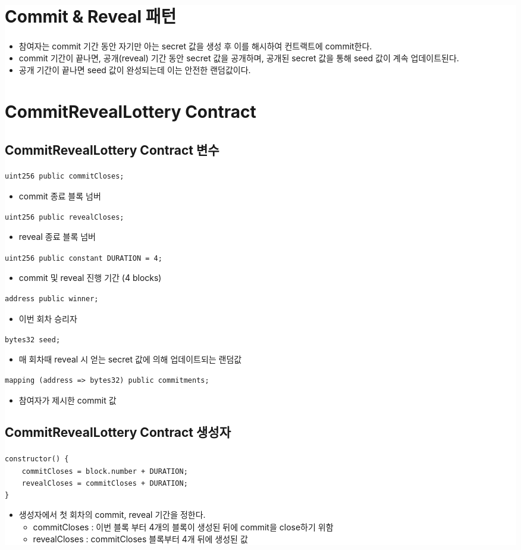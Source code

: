 # Commit & Reveal 패턴

- 참여자는 commit 기간 동안 자기만 아는 secret 값을 생성 후 이를 해시하여 컨트랙트에  commit한다.
- commit 기간이 끝나면, 공개(reveal) 기간 동안 secret 값을 공개하며, 공개된 secret 값을 통해 seed 값이 계속 업데이트된다.
- 공개 기간이 끝나면 seed 값이 완성되는데 이는 안전한 랜덤값이다.

# CommitRevealLottery Contract

## CommitRevealLottery Contract 변수

```solidity
uint256 public commitCloses;
```

- commit 종료 블록 넘버

```solidity
uint256 public revealCloses;
```

- reveal 종료 블록 넘버

```solidity
uint256 public constant DURATION = 4;
```

- commit 및 reveal 진행 기간 (4 blocks)

```solidity
address public winner;
```

- 이번 회차 승리자

```solidity
bytes32 seed;
```

- 매 회차때 reveal 시 얻는 secret 값에 의해 업데이트되는 랜덤값

```solidity
mapping (address => bytes32) public commitments;
```

- 참여자가 제시한 commit 값

## CommitRevealLottery Contract 생성자

```solidity
constructor() {
    commitCloses = block.number + DURATION;
    revealCloses = commitCloses + DURATION;
}
```

- 생성자에서 첫 회차의 commit, reveal 기간을 정한다.
  - commitCloses : 이번 블록 부터 4개의 블록이 생성된 뒤에 commit을 close하기 위함
  - revealCloses : commitCloses 블록부터 4개 뒤에 생성된 값
